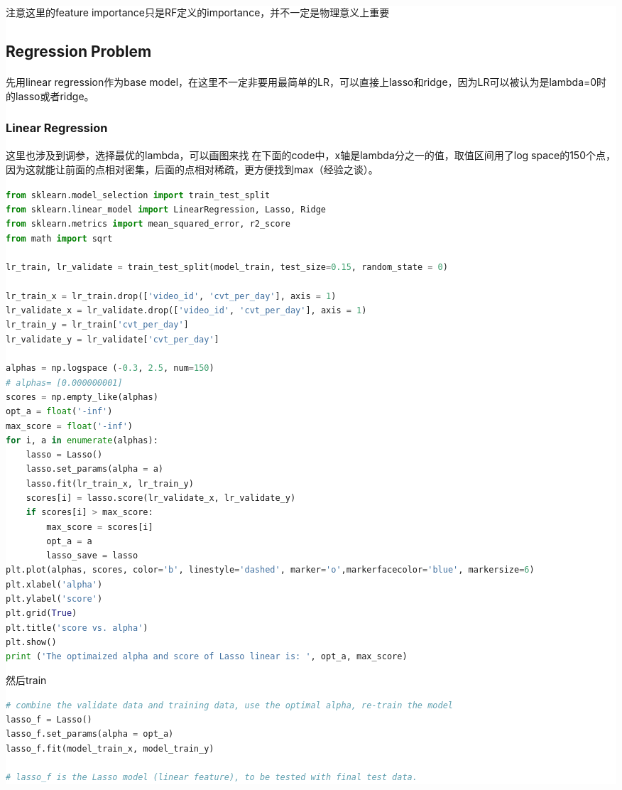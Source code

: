 注意这里的feature importance只是RF定义的importance，并不一定是物理意义上重要



## Regression Problem

先用linear regression作为base model，在这里不一定非要用最简单的LR，可以直接上lasso和ridge，因为LR可以被认为是lambda=0时的lasso或者ridge。

### Linear Regression

这里也涉及到调参，选择最优的lambda，可以画图来找 在下面的code中，x轴是lambda分之一的值，取值区间用了log space的150个点，因为这就能让前面的点相对密集，后面的点相对稀疏，更方便找到max（经验之谈）。

```python
from sklearn.model_selection import train_test_split
from sklearn.linear_model import LinearRegression, Lasso, Ridge
from sklearn.metrics import mean_squared_error, r2_score
from math import sqrt

lr_train, lr_validate = train_test_split(model_train, test_size=0.15, random_state = 0)

lr_train_x = lr_train.drop(['video_id', 'cvt_per_day'], axis = 1)
lr_validate_x = lr_validate.drop(['video_id', 'cvt_per_day'], axis = 1)
lr_train_y = lr_train['cvt_per_day']
lr_validate_y = lr_validate['cvt_per_day']

alphas = np.logspace (-0.3, 2.5, num=150)
# alphas= [0.000000001]
scores = np.empty_like(alphas)
opt_a = float('-inf')
max_score = float('-inf')
for i, a in enumerate(alphas):
    lasso = Lasso()
    lasso.set_params(alpha = a)
    lasso.fit(lr_train_x, lr_train_y)
    scores[i] = lasso.score(lr_validate_x, lr_validate_y)
    if scores[i] > max_score:
        max_score = scores[i]
        opt_a = a
        lasso_save = lasso
plt.plot(alphas, scores, color='b', linestyle='dashed', marker='o',markerfacecolor='blue', markersize=6)
plt.xlabel('alpha')
plt.ylabel('score')
plt.grid(True)
plt.title('score vs. alpha')
plt.show()
print ('The optimaized alpha and score of Lasso linear is: ', opt_a, max_score)
```

然后train

```python
# combine the validate data and training data, use the optimal alpha, re-train the model
lasso_f = Lasso()
lasso_f.set_params(alpha = opt_a)
lasso_f.fit(model_train_x, model_train_y)

# lasso_f is the Lasso model (linear feature), to be tested with final test data.
```
